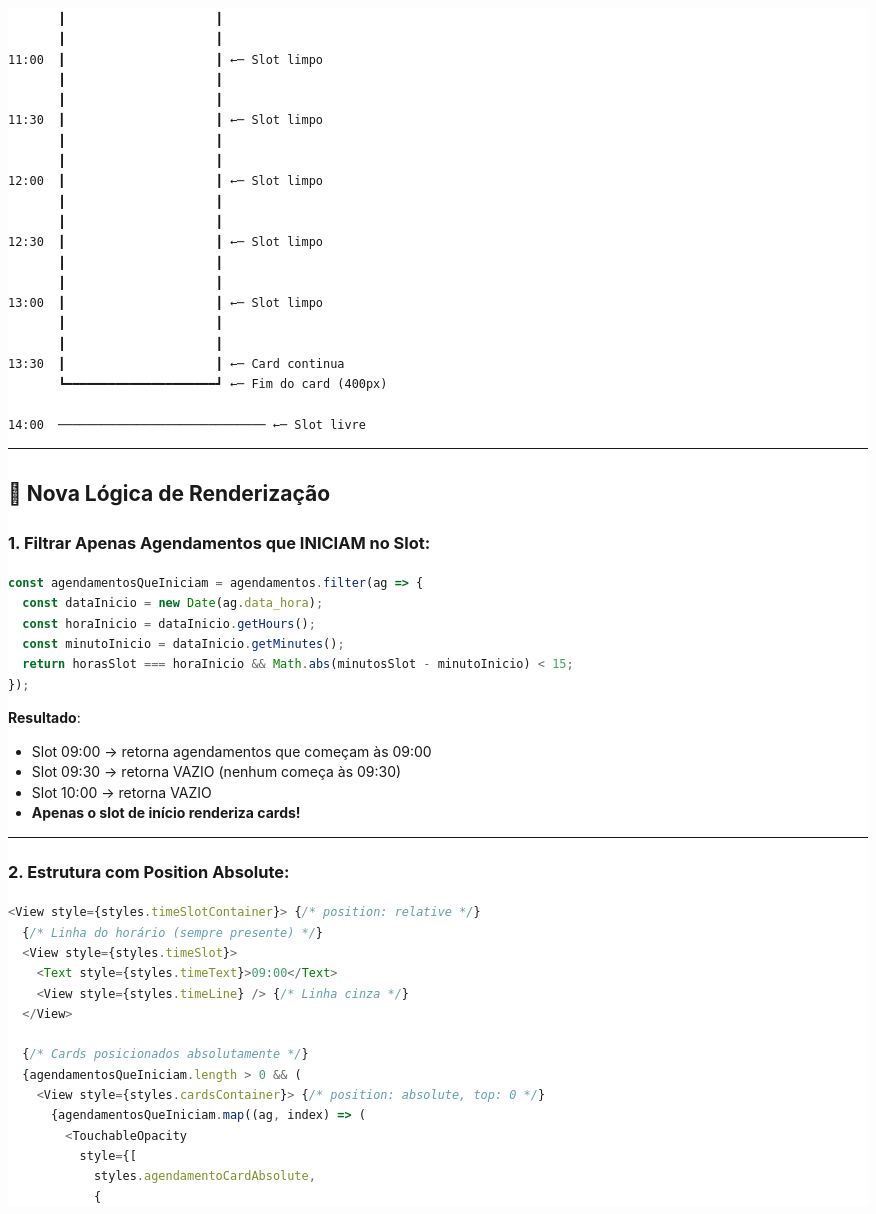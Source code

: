 ```
       ┃                     ┃
       ┃                     ┃
11:00  ┃                     ┃ ←─ Slot limpo
       ┃                     ┃
       ┃                     ┃
11:30  ┃                     ┃ ←─ Slot limpo
       ┃                     ┃
       ┃                     ┃
12:00  ┃                     ┃ ←─ Slot limpo
       ┃                     ┃
       ┃                     ┃
12:30  ┃                     ┃ ←─ Slot limpo
       ┃                     ┃
       ┃                     ┃
13:00  ┃                     ┃ ←─ Slot limpo
       ┃                     ┃
       ┃                     ┃
13:30  ┃                     ┃ ←─ Card continua
       ┗━━━━━━━━━━━━━━━━━━━━━┛ ←─ Fim do card (400px)
       
14:00  ───────────────────────────── ←─ Slot livre
```

---

## 🔄 Nova Lógica de Renderização

### 1. Filtrar Apenas Agendamentos que INICIAM no Slot:

```typescript
const agendamentosQueIniciam = agendamentos.filter(ag => {
  const dataInicio = new Date(ag.data_hora);
  const horaInicio = dataInicio.getHours();
  const minutoInicio = dataInicio.getMinutes();
  return horasSlot === horaInicio && Math.abs(minutosSlot - minutoInicio) < 15;
});
```

**Resultado**:
- Slot 09:00 → retorna agendamentos que começam às 09:00
- Slot 09:30 → retorna VAZIO (nenhum começa às 09:30)
- Slot 10:00 → retorna VAZIO
- **Apenas o slot de início renderiza cards!**

---

### 2. Estrutura com Position Absolute:

```typescript
<View style={styles.timeSlotContainer}> {/* position: relative */}
  {/* Linha do horário (sempre presente) */}
  <View style={styles.timeSlot}>
    <Text style={styles.timeText}>09:00</Text>
    <View style={styles.timeLine} /> {/* Linha cinza */}
  </View>
  
  {/* Cards posicionados absolutamente */}
  {agendamentosQueIniciam.length > 0 && (
    <View style={styles.cardsContainer}> {/* position: absolute, top: 0 */}
      {agendamentosQueIniciam.map((ag, index) => (
        <TouchableOpacity 
          style={[
            styles.agendamentoCardAbsolute,
            {
```